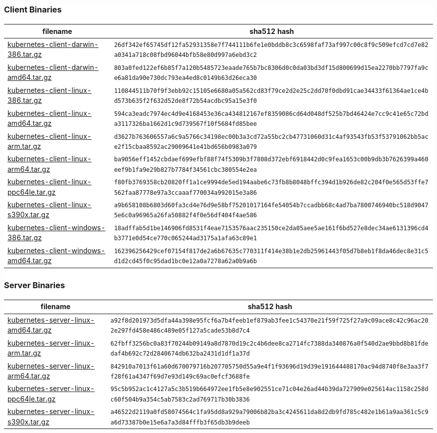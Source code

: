 ### Client Binaries

filename | sha512 hash
-------- | -----------
[kubernetes-client-darwin-386.tar.gz](https://dl.k8s.io/v1.18.0/kubernetes-client-darwin-386.tar.gz) | `26df342ef65745df12fa52931358e7f744111b6fe1e0bddb8c3c6598faf73af997c00c8f9c509efcd7cd7e82a0341a718c08fbd96044bfb58e80d997a6ebd3c2`
[kubernetes-client-darwin-amd64.tar.gz](https://dl.k8s.io/v1.18.0/kubernetes-client-darwin-amd64.tar.gz) | `803a0fed122ef6b85f7a120b5485723eaade765b7bc8306d0c0da03bd3df15d800699d15ea2270bb7797fa9ce6a81da90e730dc793ea4ed8c0149b63d26eca30`
[kubernetes-client-linux-386.tar.gz](https://dl.k8s.io/v1.18.0/kubernetes-client-linux-386.tar.gz) | `110844511b70f9f3ebb92c15105e6680a05a562cd83f79ce2d2e25c2dd70f0dbd91cae34433f61364ae1ce4bd573b635f2f632d52de8f72b54acdbc95a15e3f0`
[kubernetes-client-linux-amd64.tar.gz](https://dl.k8s.io/v1.18.0/kubernetes-client-linux-amd64.tar.gz) | `594ca3eadc7974ec4d9e4168453e36ca434812167ef8359086cd64d048df525b7bd46424e7cc9c41e65c72bda3117326ba1662d1c9d739567f10f5684fd85bee`
[kubernetes-client-linux-arm.tar.gz](https://dl.k8s.io/v1.18.0/kubernetes-client-linux-arm.tar.gz) | `d3627b763606557a6c9a5766c34198ec00b3a3cd72a55bc2cb47731060d31c4af93543fb53f53791062bb5ace2f15cbaa8592ac29009641e41bd656b0983a079`
[kubernetes-client-linux-arm64.tar.gz](https://dl.k8s.io/v1.18.0/kubernetes-client-linux-arm64.tar.gz) | `ba9056eff1452cbdaef699efbf88f74f5309b3f7808d372ebf6918442d0c9fea1653c00b9db3b7626399a460eef9b1fa9e29b827b7784f34561cbc380554e2ea`
[kubernetes-client-linux-ppc64le.tar.gz](https://dl.k8s.io/v1.18.0/kubernetes-client-linux-ppc64le.tar.gz) | `f80fb3769358cb20820ff1a1ce9994de5ed194aabe6c73fb8b8048bffc394d1b926de82c204f0e565d53ffe7562faa87778e97a3ccaaaf770034a992015e3a86`
[kubernetes-client-linux-s390x.tar.gz](https://dl.k8s.io/v1.18.0/kubernetes-client-linux-s390x.tar.gz) | `a9b658108b6803d60fa3cd4e76d9e58bf75201017164fe54054b7ccadbb68c4ad7ba7800746940bc518d90475e6c0a96965a26fa50882f4f0e56df404f4ae586`
[kubernetes-client-windows-386.tar.gz](https://dl.k8s.io/v1.18.0/kubernetes-client-windows-386.tar.gz) | `18adffab5d1be146906fd8531f4eae7153576aac235150ce2da05aee5ae161f6bd527e8dec34ae6131396cd4b3771e0d54ce770c065244ad3175a1afa63c89e1`
[kubernetes-client-windows-amd64.tar.gz](https://dl.k8s.io/v1.18.0/kubernetes-client-windows-amd64.tar.gz) | `162396256429cef07154f817de2a6b67635c770311f414e38b1e2db25961443f05d7b8eb1f8da46dec8e31c5d1d2cd45f0c95dad1bc0e12a0a7278a62a0b9a6b`

### Server Binaries

filename | sha512 hash
-------- | -----------
[kubernetes-server-linux-amd64.tar.gz](https://dl.k8s.io/v1.18.0/kubernetes-server-linux-amd64.tar.gz) | `a92f8d201973d5dfa44a398e95fcf6a7b4feeb1ef879ab3fee1c54370e21f59f725f27a9c09ace8c42c96ac202e297fd458e486c489e05f127a5cade53b8d7c4`
[kubernetes-server-linux-arm.tar.gz](https://dl.k8s.io/v1.18.0/kubernetes-server-linux-arm.tar.gz) | `62fbff3256bc0a83f70244b09149a8d7870d19c2c4b6dee8ca2714fc7388da340876a0f540d2ae9bbd8b81fdedaf4b692c72d2840674db632ba2431d1df1a37d`
[kubernetes-server-linux-arm64.tar.gz](https://dl.k8s.io/v1.18.0/kubernetes-server-linux-arm64.tar.gz) | `842910a7013f61a60d670079716b207705750d55a9e4f1f93696d19d39e191644488170ac94d8740f8e3aa3f7f28f61a4347f69d7e93d149c69ac0efcf3688fe`
[kubernetes-server-linux-ppc64le.tar.gz](https://dl.k8s.io/v1.18.0/kubernetes-server-linux-ppc64le.tar.gz) | `95c5b952ac1c4127a5c3b519b664972ee1fb5e8e902551ce71c04e26ad44b39da727909e025614ac1158c258dc60f504b9a354c5ab7583c2ad769717b30b3836`
[kubernetes-server-linux-s390x.tar.gz](https://dl.k8s.io/v1.18.0/kubernetes-server-linux-s390x.tar.gz) | `a46522d2119a0fd58074564c1fa95dd8a929a79006b82ba3c4245611da8d2db9fd785c482e1b61a9aa361c5c9a6d73387b0e15e6a7a3d84fffb3f65db3b9deeb`
